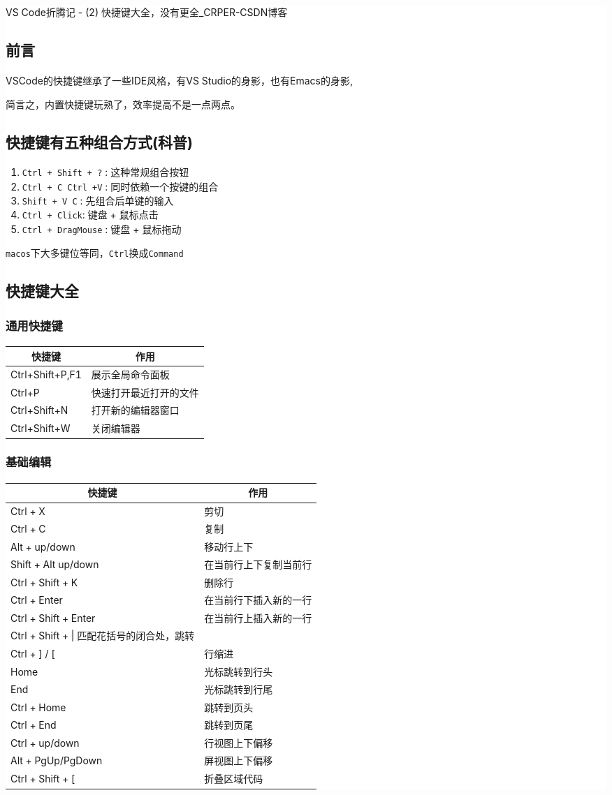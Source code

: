VS Code折腾记 - (2) 快捷键大全，没有更全_CRPER-CSDN博客

## <a id="t0"></a><a id="t0"></a><a id="_2"></a>前言

VSCode的快捷键继承了一些IDE风格，有VS Studio的身影，也有Emacs的身影,

简言之，内置快捷键玩熟了，效率提高不是一点两点。

## <a id="t1"></a><a id="t1"></a><a id="_9"></a>快捷键有五种组合方式(科普)

1.  `Ctrl + Shift + ?` : 这种常规组合按钮
2.  `Ctrl + C Ctrl +V` : 同时依赖一个按键的组合
3.  `Shift + V C` : 先组合后单键的输入
4.  `Ctrl + Click`: 键盘 \+ 鼠标点击
5.  `Ctrl + DragMouse` : 键盘 \+ 鼠标拖动

`macos`下大多键位等同，`Ctrl`换成`Command`

## <a id="t2"></a><a id="t2"></a><a id="_20"></a>快捷键大全

### <a id="t3"></a><a id="t3"></a><a id="_22"></a>通用快捷键

| 快捷键 | 作用  |
| --- | --- |
| Ctrl+Shift+P,F1 | 展示全局命令面板 |
| Ctrl+P | 快速打开最近打开的文件 |
| Ctrl+Shift+N | 打开新的编辑器窗口 |
| Ctrl+Shift+W | 关闭编辑器 |

### <a id="t4"></a><a id="t4"></a><a id="_34"></a>基础编辑

| 快捷键 | 作用  |
| --- | --- |
| Ctrl + X | 剪切  |
| Ctrl + C | 复制  |
| Alt + up/down | 移动行上下 |
| Shift + Alt up/down | 在当前行上下复制当前行 |
| Ctrl + Shift + K | 删除行 |
| Ctrl + Enter | 在当前行下插入新的一行 |
| Ctrl + Shift + Enter | 在当前行上插入新的一行 |
| Ctrl + Shift + \| 匹配花括号的闭合处，跳转 |     |
| Ctrl + \] / \[ | 行缩进 |
| Home | 光标跳转到行头 |
| End | 光标跳转到行尾 |
| Ctrl + Home | 跳转到页头 |
| Ctrl + End | 跳转到页尾 |
| Ctrl + up/down | 行视图上下偏移 |
| Alt + PgUp/PgDown | 屏视图上下偏移 |
| Ctrl + Shift + \[ | 折叠区域代码 |